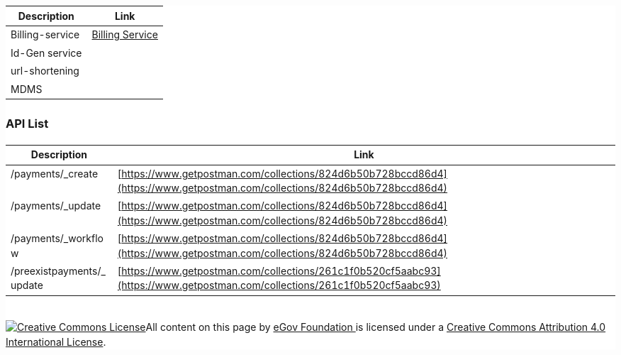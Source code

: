 | Description     | Link                                   |
| --------------- | -------------------------------------- |
| Billing-service | [Billing Service](../billing-service/) |
| Id-Gen service  |                                        |
| url-shortening  |                                        |
| MDMS            |                                        |

### **API List**

| Description                | Link                                                                                                                       |
| -------------------------- | -------------------------------------------------------------------------------------------------------------------------- |
| /payments/\_create         | [https://www.getpostman.com/collections/824d6b50b728bccd86d4](https://www.getpostman.com/collections/824d6b50b728bccd86d4) |
| /payments/\_update         | [https://www.getpostman.com/collections/824d6b50b728bccd86d4](https://www.getpostman.com/collections/824d6b50b728bccd86d4) |
| /payments/\_workflow       | [https://www.getpostman.com/collections/824d6b50b728bccd86d4](https://www.getpostman.com/collections/824d6b50b728bccd86d4) |
| /preexistpayments/\_update | [https://www.getpostman.com/collections/261c1f0b520cf5aabc93](https://www.getpostman.com/collections/261c1f0b520cf5aabc93) |

\
​​[​![Creative Commons License](https://i.creativecommons.org/l/by/4.0/80x15.png)​](http://creativecommons.org/licenses/by/4.0/)All content on this page by [eGov Foundation ](https://egov.org.in/)is licensed under a [Creative Commons Attribution 4.0 International License](http://creativecommons.org/licenses/by/4.0/).
